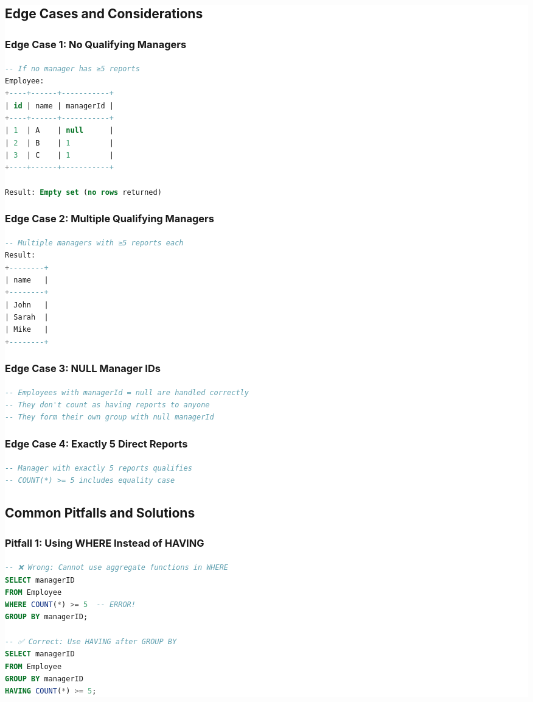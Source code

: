 ## Edge Cases and Considerations

### Edge Case 1: No Qualifying Managers
```sql
-- If no manager has ≥5 reports
Employee:
+----+------+-----------+
| id | name | managerId |
+----+------+-----------+
| 1  | A    | null      |
| 2  | B    | 1         |
| 3  | C    | 1         |
+----+------+-----------+

Result: Empty set (no rows returned)
```

### Edge Case 2: Multiple Qualifying Managers
```sql
-- Multiple managers with ≥5 reports each
Result:
+--------+
| name   |
+--------+
| John   |
| Sarah  |
| Mike   |
+--------+
```

### Edge Case 3: NULL Manager IDs
```sql
-- Employees with managerId = null are handled correctly
-- They don't count as having reports to anyone
-- They form their own group with null managerId
```

### Edge Case 4: Exactly 5 Direct Reports
```sql
-- Manager with exactly 5 reports qualifies
-- COUNT(*) >= 5 includes equality case
```

## Common Pitfalls and Solutions

### Pitfall 1: Using WHERE Instead of HAVING
```sql
-- ❌ Wrong: Cannot use aggregate functions in WHERE
SELECT managerID
FROM Employee
WHERE COUNT(*) >= 5  -- ERROR!
GROUP BY managerID;

-- ✅ Correct: Use HAVING after GROUP BY
SELECT managerID
FROM Employee
GROUP BY managerID
HAVING COUNT(*) >= 5;
```
